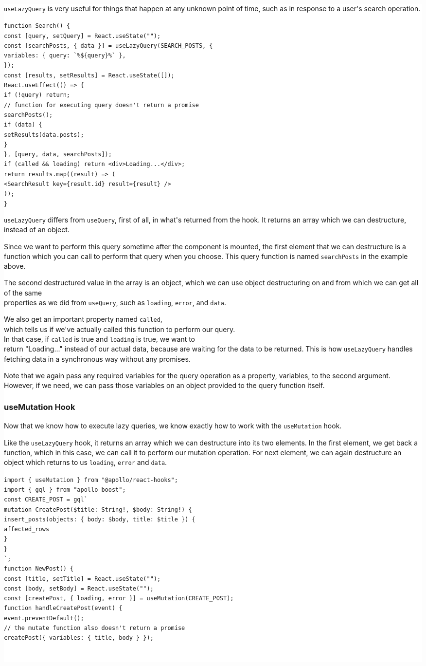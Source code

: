 <p><code>useLazyQuery</code> is very useful for things that happen at any unknown point of time, such as in response to a user's search operation.</p>
<pre><code class="language-jsx">function Search() {
const [query, setQuery] = React.useState("");
const [searchPosts, { data }] = useLazyQuery(SEARCH_POSTS, {
variables: { query: `%${query}%` },
});
const [results, setResults] = React.useState([]);
React.useEffect(() =&gt; {
if (!query) return;
// function for executing query doesn't return a promise
searchPosts();
if (data) {
setResults(data.posts);
}
}, [query, data, searchPosts]);
if (called &amp;&amp; loading) return &lt;div&gt;Loading...&lt;/div&gt;;
return results.map((result) =&gt; (
&lt;SearchResult key={result.id} result={result} /&gt;
));
}
</code></pre>
<p><code>useLazyQuery</code> differs from <code>useQuery</code>, first of all, in what's returned from the hook. It returns an array which we can destructure, instead of an object.</p>
<p>Since we want to perform this query sometime after the component is mounted, the first element that we can destructure is a function which you can call to perform that query when you choose. This query function is named <code>searchPosts</code> in the example above.</p>
<p>The second destructured value in the array is an object, which we can use object destructuring on and from which we can get all of the same<br>
properties as we did from <code>useQuery</code>, such as <code>loading</code>, <code>error</code>, and <code>data</code>.</p>
<p>We also get an important property named <code>called</code>,<br>
which tells us if we've actually called this function to perform our query.<br>
In that case, if <code>called</code> is true and <code>loading</code> is true, we want to<br>
return "Loading..." instead of our actual data, because are waiting for the data to be returned. This is how <code>useLazyQuery</code> handles fetching data in a synchronous way without any promises.</p>
<p>Note that we again pass any required variables for the query operation as a property, variables, to the second argument. However, if we need, we can pass those variables on an object provided to the query function itself.</p>
<h3 id="usemutationhook">useMutation Hook</h3>
<p>Now that we know how to execute lazy queries, we know exactly how to work with the <code>useMutation</code> hook.</p>
<p>Like the <code>useLazyQuery</code> hook, it returns an array which we can destructure into its two elements. In the first element, we get back a function, which in this case, we can call it to perform our mutation operation. For next element, we can again destructure an object which returns to us <code>loading</code>, <code>error</code> and <code>data</code>.</p>
<pre><code class="language-jsx">import { useMutation } from "@apollo/react-hooks";
import { gql } from "apollo-boost";
const CREATE_POST = gql`
mutation CreatePost($title: String!, $body: String!) {
insert_posts(objects: { body: $body, title: $title }) {
affected_rows
}
}
`;
function NewPost() {
const [title, setTitle] = React.useState("");
const [body, setBody] = React.useState("");
const [createPost, { loading, error }] = useMutation(CREATE_POST);
function handleCreatePost(event) {
event.preventDefault();
// the mutate function also doesn't return a promise
createPost({ variables: { title, body } });